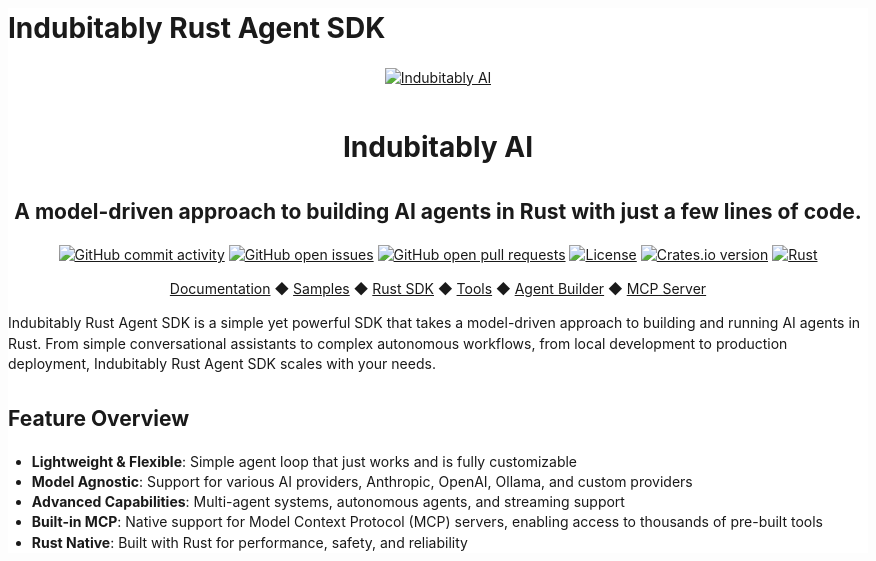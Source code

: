 # Indubitably Rust Agent SDK

<div align="center">
  <div>
    <a href="https://github.com/indubitably-ai/indubitably-rust-agent-sdk">
      <img src="https://github.com/indubitably-ai/indubitably-rust-agent-sdk/raw/main/assets/logo.png" alt="Indubitably AI" width="120px" height="120px">
    </a>
  </div>

  <h1>
    Indubitably AI
  </h1>

  <h2>
    A model-driven approach to building AI agents in Rust with just a few lines of code.
  </h2>

  <div align="center">
    <a href="https://github.com/indubitably-ai/indubitably-rust-agent-sdk/graphs/commit-activity"><img alt="GitHub commit activity" src="https://img.shields.io/github/commit-activity/m/indubitably-ai/indubitably-rust-agent-sdk"/></a>
    <a href="https://github.com/indubitably-ai/indubitably-rust-agent-sdk/issues"><img alt="GitHub open issues" src="https://img.shields.io/github/issues/indubitably-ai/indubitably-rust-agent-sdk"/></a>
    <a href="https://github.com/indubitably-ai/indubitably-rust-agent-sdk/pulls"><img alt="GitHub open pull requests" src="https://img.shields.io/github/issues-pr/indubitably-ai/indubitably-rust-agent-sdk"/></a>
    <a href="https://github.com/indubitably-ai/indubitably-rust-agent-sdk/blob/main/LICENSE"><img alt="License" src="https://img.shields.io/github/license/indubitably-ai/indubitably-rust-agent-sdk"/></a>
    <a href="https://crates.io/crates/indubitably-rust-agent-sdk"><img alt="Crates.io version" src="https://img.shields.io/crates/v/indubitably-rust-agent-sdk"/></a>
    <a href="https://rust-lang.org"><img alt="Rust" src="https://img.shields.io/badge/rust-1.70+-blue.svg"/></a>
  </div>
  
  <p>
    <a href="https://github.com/indubitably-ai/indubitably-rust-agent-sdk">Documentation</a>
    ◆ <a href="https://github.com/indubitably-ai/indubitably-rust-agent-sdk">Samples</a>
    ◆ <a href="https://github.com/indubitably-ai/indubitably-rust-agent-sdk">Rust SDK</a>
    ◆ <a href="https://github.com/indubitably-ai/indubitably-rust-agent-sdk">Tools</a>
    ◆ <a href="https://github.com/indubitably-ai/indubitably-rust-agent-sdk">Agent Builder</a>
    ◆ <a href="https://github.com/indubitably-ai/indubitably-rust-agent-sdk">MCP Server</a>
  </p>
</div>

Indubitably Rust Agent SDK is a simple yet powerful SDK that takes a model-driven approach to building and running AI agents in Rust. From simple conversational assistants to complex autonomous workflows, from local development to production deployment, Indubitably Rust Agent SDK scales with your needs.

## Feature Overview

- **Lightweight & Flexible**: Simple agent loop that just works and is fully customizable
- **Model Agnostic**: Support for various AI providers, Anthropic, OpenAI, Ollama, and custom providers
- **Advanced Capabilities**: Multi-agent systems, autonomous agents, and streaming support
- **Built-in MCP**: Native support for Model Context Protocol (MCP) servers, enabling access to thousands of pre-built tools
- **Rust Native**: Built with Rust for performance, safety, and reliability
